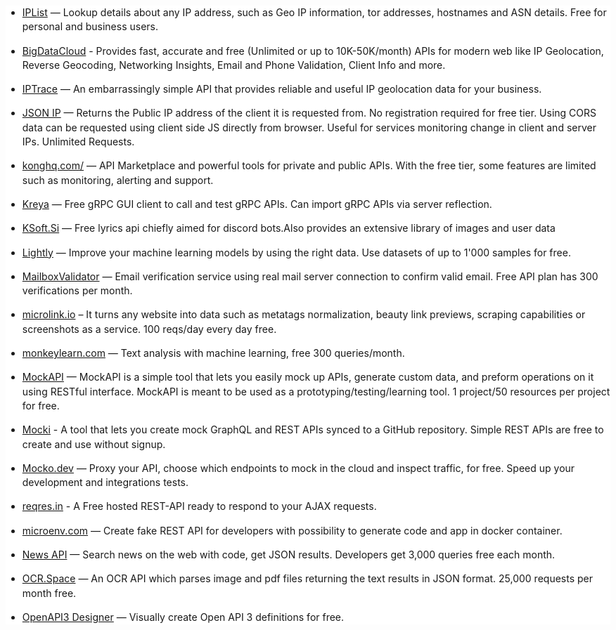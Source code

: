 * [IPList](https://www.iplist.cc) — Lookup details about any IP address, such as Geo IP information, tor addresses, hostnames and ASN details. Free for personal and business users.

* [BigDataCloud](https://www.bigdatacloud.com/) - Provides fast, accurate and free (Unlimited or up to 10K-50K/month) APIs for modern web like IP Geolocation, Reverse Geocoding, Networking Insights, Email and Phone Validation, Client Info and more.

* [IPTrace](https://iptrace.io) — An embarrassingly simple API that provides reliable and useful IP geolocation data for your business.

* [JSON IP](https://getjsonip.com) — Returns the Public IP address of the client it is requested from. No registration required for free tier. Using CORS data can be requested using client side JS directly from browser. Useful for services monitoring change in client and server IPs. Unlimited Requests.

* [konghq.com/](https://konghq.com/) — API Marketplace and powerful tools for private and public APIs. With the free tier, some features are limited such as monitoring, alerting and support.

* [Kreya](https://kreya.app) — Free gRPC GUI client to call and test gRPC APIs. Can import gRPC APIs via server reflection.

* [KSoft.Si](https://api.ksoft.si/) — Free lyrics api chiefly aimed for discord bots.Also provides an extensive library of images and user data

* [Lightly](https://www.lightly.ai/) — Improve your machine learning models by using the right data. Use datasets of up to 1'000 samples for free.

* [MailboxValidator](https://www.mailboxvalidator.com) — Email verification service using real mail server connection to confirm valid email. Free API plan has 300 verifications per month.

* [microlink.io](https://microlink.io/) – It turns any website into data such as metatags normalization, beauty link previews, scraping capabilities or screenshots as a service. 100 reqs/day every day free.

* [monkeylearn.com](https://monkeylearn.com/) — Text analysis with machine learning, free 300 queries/month.

* [MockAPI](https://www.mockapi.io/) — MockAPI is a simple tool that lets you easily mock up APIs, generate custom data, and preform operations on it using RESTful interface. MockAPI is meant to be used as a prototyping/testing/learning tool. 1 project/50 resources per project for free.

* [Mocki](https://mocki.io) - A tool that lets you create mock GraphQL and REST APIs synced to a GitHub repository. Simple REST APIs are free to create and use without signup.

* [Mocko.dev](https://mocko.dev/) — Proxy your API, choose which endpoints to mock in the cloud and inspect traffic, for free. Speed up your development and integrations tests.

* [reqres.in](https://reqres.in) - A Free hosted REST-API ready to respond to your AJAX requests.

* [microenv.com](https://microenv.com) —  Create fake REST API for developers with possibility to generate code and app in docker container.

* [News API](https://newsapi.org) — Search news on the web with code, get JSON results. Developers get 3,000 queries free each month.

* [OCR.Space](https://ocr.space/) — An OCR API which parses image and pdf files returning the text results in JSON format. 25,000 requests per month free.

* [OpenAPI3 Designer](https://openapidesigner.com/) — Visually create Open API 3 definitions for free.
